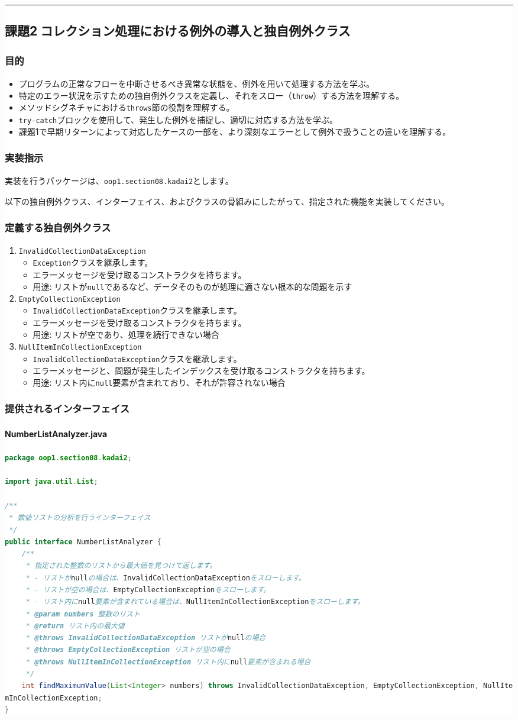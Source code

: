 







---

## 課題2 コレクション処理における例外の導入と独自例外クラス

### 目的

* プログラムの正常なフローを中断させるべき異常な状態を、例外を用いて処理する方法を学ぶ。
* 特定のエラー状況を示すための独自例外クラスを定義し、それをスロー（`throw`）する方法を理解する。
* メソッドシグネチャにおける`throws`節の役割を理解する。
* `try-catch`ブロックを使用して、発生した例外を捕捉し、適切に対応する方法を学ぶ。
* 課題1で早期リターンによって対応したケースの一部を、より深刻なエラーとして例外で扱うことの違いを理解する。

### 実装指示

実装を行うパッケージは、`oop1.section08.kadai2`とします。

以下の独自例外クラス、インターフェイス、およびクラスの骨組みにしたがって、指定された機能を実装してください。

### 定義する独自例外クラス

1.  `InvalidCollectionDataException`
    * `Exception`クラスを継承します。
    * エラーメッセージを受け取るコンストラクタを持ちます。
    * 用途: リストが`null`であるなど、データそのものが処理に適さない根本的な問題を示す
2.  `EmptyCollectionException`
    * `InvalidCollectionDataException`クラスを継承します。
    * エラーメッセージを受け取るコンストラクタを持ちます。
    * 用途: リストが空であり、処理を続行できない場合
3.  `NullItemInCollectionException`
    * `InvalidCollectionDataException`クラスを継承します。
    * エラーメッセージと、問題が発生したインデックスを受け取るコンストラクタを持ちます。
    * 用途: リスト内に`null`要素が含まれており、それが許容されない場合

### 提供されるインターフェイス

#### NumberListAnalyzer.java

```java
package oop1.section08.kadai2;

import java.util.List;

/**
 * 数値リストの分析を行うインターフェイス
 */
public interface NumberListAnalyzer {
    /**
     * 指定された整数のリストから最大値を見つけて返します。
     * - リストがnullの場合は、InvalidCollectionDataExceptionをスローします。
     * - リストが空の場合は、EmptyCollectionExceptionをスローします。
     * - リスト内にnull要素が含まれている場合は、NullItemInCollectionExceptionをスローします。
     * @param numbers 整数のリスト
     * @return リスト内の最大値
     * @throws InvalidCollectionDataException リストがnullの場合
     * @throws EmptyCollectionException リストが空の場合
     * @throws NullItemInCollectionException リスト内にnull要素が含まれる場合
     */
    int findMaximumValue(List<Integer> numbers) throws InvalidCollectionDataException, EmptyCollectionException, NullItemInCollectionException;
}
```